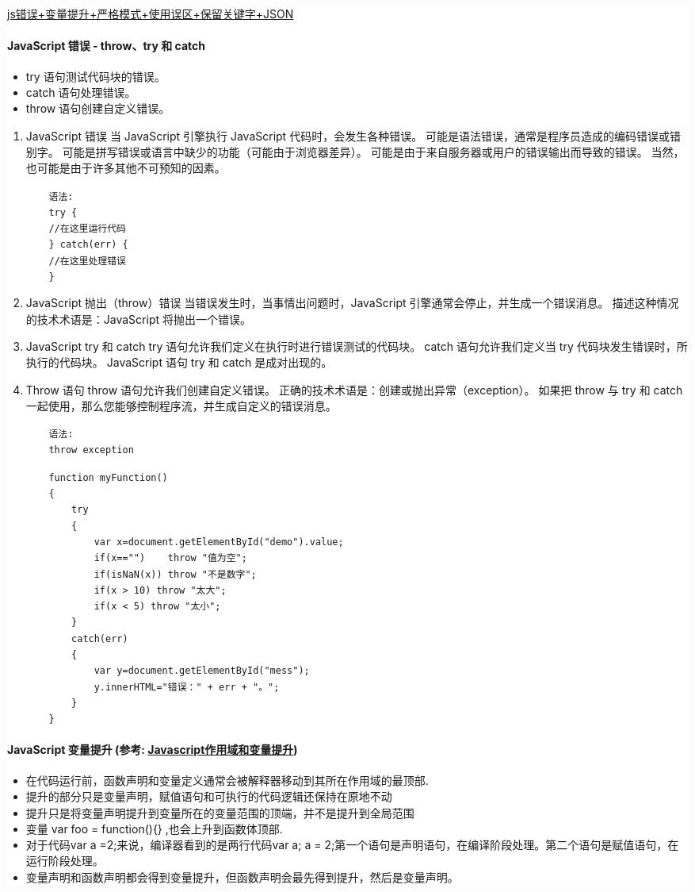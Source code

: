 [js错误+变量提升+严格模式+使用误区+保留关键字+JSON](http://www.runoob.com/js/js-errors.html)

#### JavaScript 错误 - throw、try 和 catch 
- try 语句测试代码块的错误。
- catch 语句处理错误。
- throw 语句创建自定义错误。

1. JavaScript 错误
    当 JavaScript 引擎执行 JavaScript 代码时，会发生各种错误。
    可能是语法错误，通常是程序员造成的编码错误或错别字。
    可能是拼写错误或语言中缺少的功能（可能由于浏览器差异）。
    可能是由于来自服务器或用户的错误输出而导致的错误。
    当然，也可能是由于许多其他不可预知的因素。
    ```
        语法:
        try {
        //在这里运行代码
        } catch(err) {
        //在这里处理错误
        }
    ```

2. JavaScript 抛出（throw）错误
    当错误发生时，当事情出问题时，JavaScript 引擎通常会停止，并生成一个错误消息。
    描述这种情况的技术术语是：JavaScript 将抛出一个错误。

3. JavaScript try 和 catch
    try 语句允许我们定义在执行时进行错误测试的代码块。
    catch 语句允许我们定义当 try 代码块发生错误时，所执行的代码块。
    JavaScript 语句 try 和 catch 是成对出现的。

4. Throw 语句
    throw 语句允许我们创建自定义错误。
    正确的技术术语是：创建或抛出异常（exception）。
    如果把 throw 与 try 和 catch 一起使用，那么您能够控制程序流，并生成自定义的错误消息。
    ```
        语法:
        throw exception
    ```
    ```
        function myFunction()
        {
            try
            { 
                var x=document.getElementById("demo").value;
                if(x=="")    throw "值为空";
                if(isNaN(x)) throw "不是数字";
                if(x > 10) throw "太大";
                if(x < 5) throw "太小";
            }
            catch(err)
            {
                var y=document.getElementById("mess");
                y.innerHTML="错误：" + err + "。";
            }
        }
    ```
#### JavaScript 变量提升 (参考: [Javascript作用域和变量提升](https://segmentfault.com/a/1190000003114255)) 
-    在代码运行前，函数声明和变量定义通常会被解释器移动到其所在作用域的最顶部.
-    提升的部分只是变量声明，赋值语句和可执行的代码逻辑还保持在原地不动
-    提升只是将变量声明提升到变量所在的变量范围的顶端，并不是提升到全局范围
-    变量 var foo = function(){} ,也会上升到函数体顶部.
-    对于代码var a =2;来说，编译器看到的是两行代码var a; a = 2;第一个语句是声明语句，在编译阶段处理。第二个语句是赋值语句，在运行阶段处理。
-    变量声明和函数声明都会得到变量提升，但函数声明会最先得到提升，然后是变量声明。